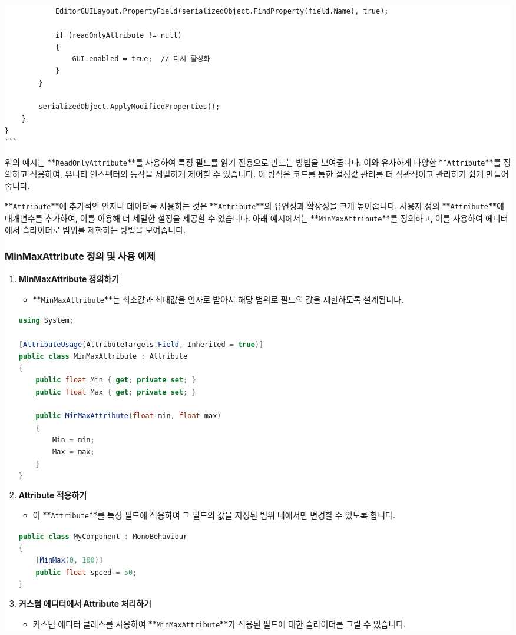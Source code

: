                 EditorGUILayout.PropertyField(serializedObject.FindProperty(field.Name), true);
    
                if (readOnlyAttribute != null)
                {
                    GUI.enabled = true;  // 다시 활성화
                }
            }
    
            serializedObject.ApplyModifiedProperties();
        }
    }
    ```
    

위의 예시는 **`ReadOnlyAttribute`**를 사용하여 특정 필드를 읽기 전용으로 만드는 방법을 보여줍니다. 이와 유사하게 다양한 **`Attribute`**를 정의하고 적용하여, 유니티 인스펙터의 동작을 세밀하게 제어할 수 있습니다. 이 방식은 코드를 통한 설정값 관리를 더 직관적이고 관리하기 쉽게 만들어 줍니다.

**`Attribute`**에 추가적인 인자나 데이터를 사용하는 것은 **`Attribute`**의 유연성과 확장성을 크게 높여줍니다. 사용자 정의 **`Attribute`**에 매개변수를 추가하여, 이를 이용해 더 세밀한 설정을 제공할 수 있습니다. 아래 예시에서는 **`MinMaxAttribute`**를 정의하고, 이를 사용하여 에디터에서 슬라이더로 범위를 제한하는 방법을 보여줍니다.

### **MinMaxAttribute 정의 및 사용 예제**

1. **MinMaxAttribute 정의하기**
    - **`MinMaxAttribute`**는 최소값과 최대값을 인자로 받아서 해당 범위로 필드의 값을 제한하도록 설계됩니다.
    
    ```csharp
    using System;
    
    [AttributeUsage(AttributeTargets.Field, Inherited = true)]
    public class MinMaxAttribute : Attribute
    {
        public float Min { get; private set; }
        public float Max { get; private set; }
    
        public MinMaxAttribute(float min, float max)
        {
            Min = min;
            Max = max;
        }
    }
    ```
    
2. **Attribute 적용하기**
    - 이 **`Attribute`**를 특정 필드에 적용하여 그 필드의 값을 지정된 범위 내에서만 변경할 수 있도록 합니다.
    
    ```csharp
    public class MyComponent : MonoBehaviour
    {
        [MinMax(0, 100)]
        public float speed = 50;
    }
    ```
    
3. **커스텀 에디터에서 Attribute 처리하기**
    - 커스텀 에디터 클래스를 사용하여 **`MinMaxAttribute`**가 적용된 필드에 대한 슬라이더를 그릴 수 있습니다.
    